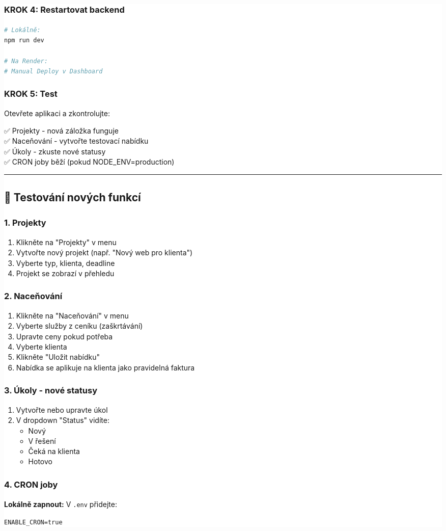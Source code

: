 ### KROK 4: Restartovat backend

```bash
# Lokálně:
npm run dev

# Na Render:
# Manual Deploy v Dashboard
```

### KROK 5: Test

Otevřete aplikaci a zkontrolujte:

✅ Projekty - nová záložka funguje  
✅ Naceňování - vytvořte testovací nabídku  
✅ Úkoly - zkuste nové statusy  
✅ CRON joby běží (pokud NODE_ENV=production)

---

## 🧪 Testování nových funkcí

### 1. Projekty

1. Klikněte na "Projekty" v menu
2. Vytvořte nový projekt (např. "Nový web pro klienta")
3. Vyberte typ, klienta, deadline
4. Projekt se zobrazí v přehledu

### 2. Naceňování

1. Klikněte na "Naceňování" v menu
2. Vyberte služby z ceníku (zaškrtávání)
3. Upravte ceny pokud potřeba
4. Vyberte klienta
5. Klikněte "Uložit nabídku"
6. Nabídka se aplikuje na klienta jako pravidelná faktura

### 3. Úkoly - nové statusy

1. Vytvořte nebo upravte úkol
2. V dropdown "Status" vidíte:
   - Nový
   - V řešení
   - Čeká na klienta
   - Hotovo

### 4. CRON joby

**Lokálně zapnout:**
V `.env` přidejte:
```
ENABLE_CRON=true
```
